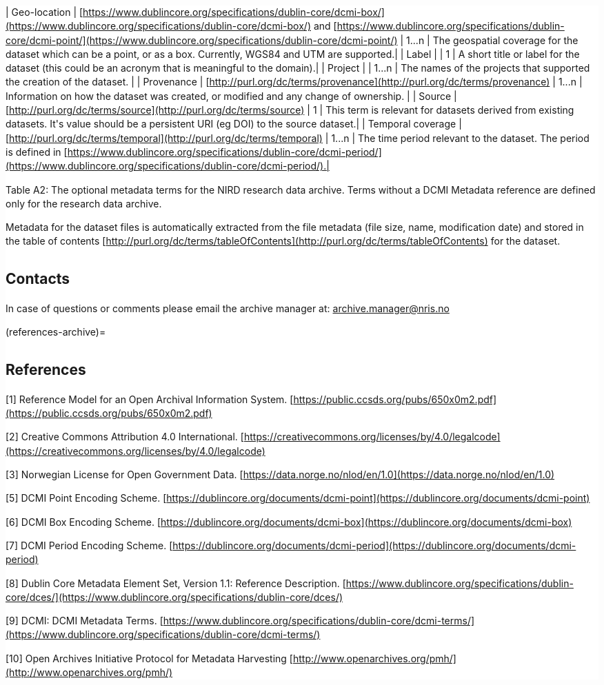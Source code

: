 | Geo-location | [https://www.dublincore.org/specifications/dublin-core/dcmi-box/](https://www.dublincore.org/specifications/dublin-core/dcmi-box/) and [https://www.dublincore.org/specifications/dublin-core/dcmi-point/](https://www.dublincore.org/specifications/dublin-core/dcmi-point/) | 1...n | The geospatial coverage for the dataset which can be a point, or as a box. Currently, WGS84 and UTM are supported.|
| Label | | 1 | A short title or label for the dataset (this could be an acronym that is meaningful to the domain).|
| Project | | 1...n | The names of the projects that supported the creation of the dataset. |
| Provenance | [http://purl.org/dc/terms/provenance](http://purl.org/dc/terms/provenance) | 1...n | Information on how the dataset was created, or modified and any change of ownership. |
| Source | [http://purl.org/dc/terms/source](http://purl.org/dc/terms/source) | 1 | This term is relevant for datasets derived from existing datasets. It's value should be a persistent URI (eg DOI) to the source dataset.|
| Temporal coverage | [http://purl.org/dc/terms/temporal](http://purl.org/dc/terms/temporal) | 1...n | The time period relevant to the dataset. The period is defined in [https://www.dublincore.org/specifications/dublin-core/dcmi-period/](https://www.dublincore.org/specifications/dublin-core/dcmi-period/).|

Table A2: The optional metadata terms for the NIRD research data archive. Terms without a DCMI Metadata reference are defined only for the research data archive.

Metadata for the dataset files is automatically extracted from the file metadata (file size, name, modification date) and stored in the table of contents [http://purl.org/dc/terms/tableOfContents](http://purl.org/dc/terms/tableOfContents) for the dataset.

## Contacts

In case of questions or comments please email the archive manager at: [archive.manager@nris.no](mailto:archive.manager@nris.no)

(references-archive)=

## References

[1] Reference Model for an Open Archival Information System.
[https://public.ccsds.org/pubs/650x0m2.pdf](https://public.ccsds.org/pubs/650x0m2.pdf)

[2] Creative Commons Attribution 4.0 International.
[https://creativecommons.org/licenses/by/4.0/legalcode](https://creativecommons.org/licenses/by/4.0/legalcode)

[3] Norwegian License for Open Government Data.
[https://data.norge.no/nlod/en/1.0](https://data.norge.no/nlod/en/1.0)

[5] DCMI Point Encoding Scheme.
[https://dublincore.org/documents/dcmi-point](https://dublincore.org/documents/dcmi-point)

[6] DCMI Box Encoding Scheme.
[https://dublincore.org/documents/dcmi-box](https://dublincore.org/documents/dcmi-box)

[7] DCMI Period Encoding Scheme.
[https://dublincore.org/documents/dcmi-period](https://dublincore.org/documents/dcmi-period)

[8] Dublin Core Metadata Element Set, Version 1.1: Reference Description.
[https://www.dublincore.org/specifications/dublin-core/dces/](https://www.dublincore.org/specifications/dublin-core/dces/)

[9] DCMI: DCMI Metadata Terms.
[https://www.dublincore.org/specifications/dublin-core/dcmi-terms/](https://www.dublincore.org/specifications/dublin-core/dcmi-terms/)

[10] Open Archives Initiative Protocol for Metadata Harvesting [http://www.openarchives.org/pmh/](http://www.openarchives.org/pmh/)